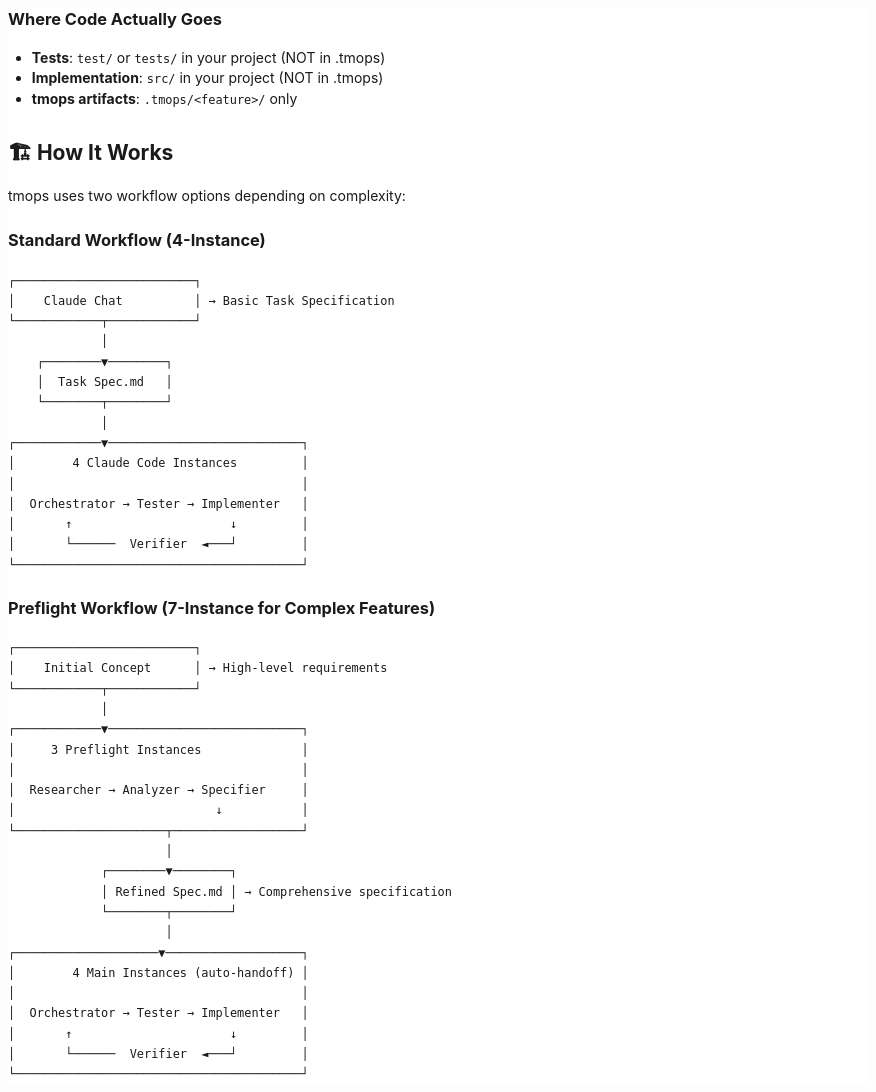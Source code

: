 ### Where Code Actually Goes
- **Tests**: `test/` or `tests/` in your project (NOT in .tmops)
- **Implementation**: `src/` in your project (NOT in .tmops)
- **tmops artifacts**: `.tmops/<feature>/` only

## 🏗️ How It Works

tmops uses two workflow options depending on complexity:

### Standard Workflow (4-Instance)
```
┌─────────────────────────┐
│    Claude Chat          │ → Basic Task Specification
└────────────┬────────────┘
             │
    ┌────────▼────────┐
    │  Task Spec.md   │
    └────────┬────────┘
             │
┌────────────▼───────────────────────────┐
│        4 Claude Code Instances         │
│                                        │
│  Orchestrator → Tester → Implementer   │
│       ↑                      ↓         │
│       └──────  Verifier  ◄───┘         │
└────────────────────────────────────────┘
```

### Preflight Workflow (7-Instance for Complex Features)
```
┌─────────────────────────┐
│    Initial Concept      │ → High-level requirements
└────────────┬────────────┘
             │
┌────────────▼───────────────────────────┐
│     3 Preflight Instances              │
│                                        │
│  Researcher → Analyzer → Specifier     │
│                            ↓           │
└─────────────────────┬──────────────────┘
                      │ 
             ┌────────▼────────┐
             │ Refined Spec.md │ → Comprehensive specification
             └────────┬────────┘
                      │
┌────────────────────▼───────────────────┐
│        4 Main Instances (auto-handoff) │
│                                        │
│  Orchestrator → Tester → Implementer   │
│       ↑                      ↓         │
│       └──────  Verifier  ◄───┘         │
└────────────────────────────────────────┘
```

